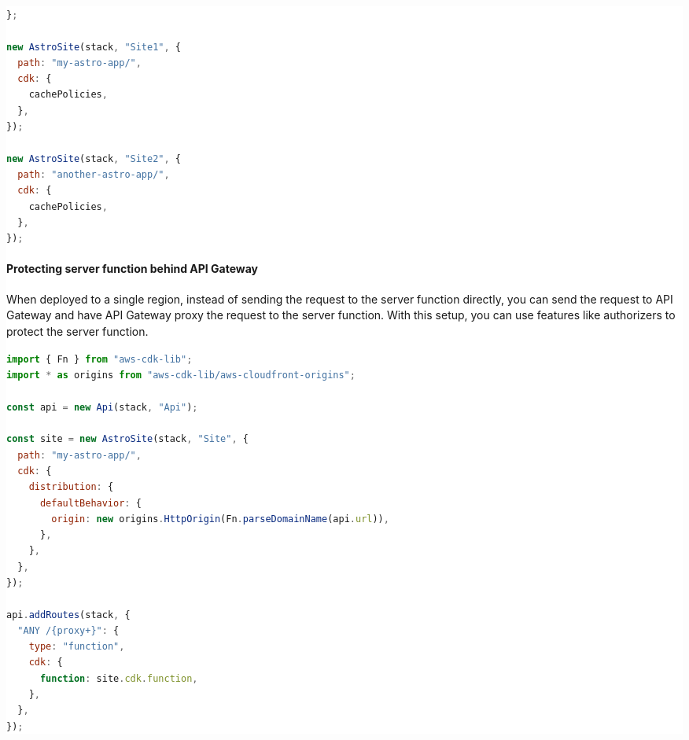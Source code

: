 ```js
};

new AstroSite(stack, "Site1", {
  path: "my-astro-app/",
  cdk: {
    cachePolicies,
  },
});

new AstroSite(stack, "Site2", {
  path: "another-astro-app/",
  cdk: {
    cachePolicies,
  },
});
```

#### Protecting server function behind API Gateway

When deployed to a single region, instead of sending the request to the server function directly, you can send the request to API Gateway and have API Gateway proxy the request to the server function. With this setup, you can use features like authorizers to protect the server function.

```js
import { Fn } from "aws-cdk-lib";
import * as origins from "aws-cdk-lib/aws-cloudfront-origins";

const api = new Api(stack, "Api");

const site = new AstroSite(stack, "Site", {
  path: "my-astro-app/",
  cdk: {
    distribution: {
      defaultBehavior: {
        origin: new origins.HttpOrigin(Fn.parseDomainName(api.url)),
      },
    },
  },
});

api.addRoutes(stack, {
  "ANY /{proxy+}": {
    type: "function",
    cdk: {
      function: site.cdk.function,
    },
  },
});
```
